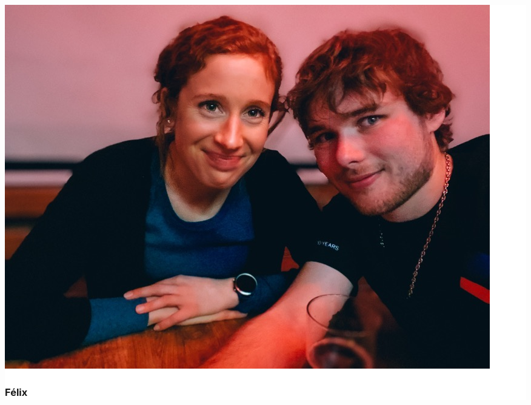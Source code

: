<img src="/assets/images/rapha-festive-500-2019/rapha-festive-500-2019_11789.jpg" title="Des bières bien méritées !" alt="Rapha Festive 500 2019" >
</div>
</div>

<center><iframe src="https://www.strava.com/activities/2963073898/embed/4ab89aa37b22e8f22a20274f2b8059669c8388f9" width="590" height="405" frameborder="0" scrolling="no"></iframe></center>

### Félix